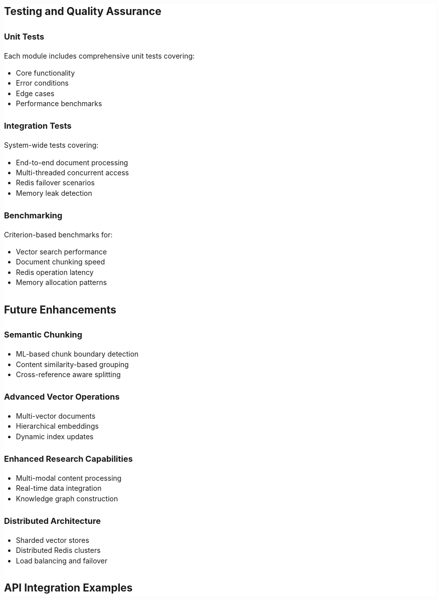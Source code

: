 ## Testing and Quality Assurance

### Unit Tests

Each module includes comprehensive unit tests covering:
- Core functionality
- Error conditions
- Edge cases
- Performance benchmarks

### Integration Tests

System-wide tests covering:
- End-to-end document processing
- Multi-threaded concurrent access
- Redis failover scenarios
- Memory leak detection

### Benchmarking

Criterion-based benchmarks for:
- Vector search performance
- Document chunking speed
- Redis operation latency
- Memory allocation patterns

## Future Enhancements

### Semantic Chunking
- ML-based chunk boundary detection
- Content similarity-based grouping
- Cross-reference aware splitting

### Advanced Vector Operations
- Multi-vector documents
- Hierarchical embeddings
- Dynamic index updates

### Enhanced Research Capabilities
- Multi-modal content processing
- Real-time data integration
- Knowledge graph construction

### Distributed Architecture
- Sharded vector stores
- Distributed Redis clusters
- Load balancing and failover

## API Integration Examples
